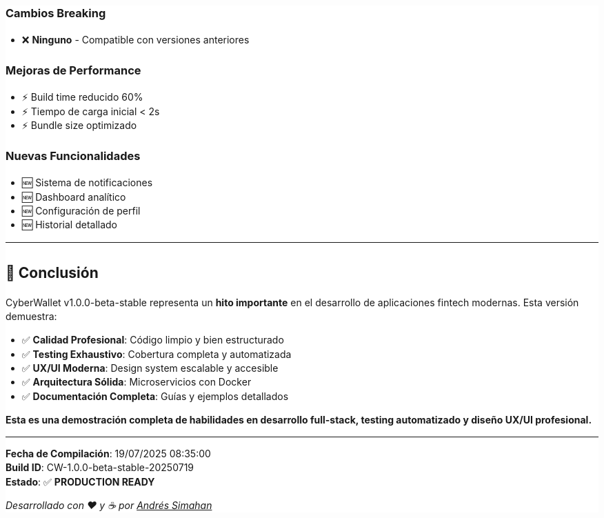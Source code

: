 ### **Cambios Breaking**
- ❌ **Ninguno** - Compatible con versiones anteriores

### **Mejoras de Performance**
- ⚡ Build time reducido 60%
- ⚡ Tiempo de carga inicial < 2s
- ⚡ Bundle size optimizado

### **Nuevas Funcionalidades**
- 🆕 Sistema de notificaciones
- 🆕 Dashboard analítico
- 🆕 Configuración de perfil
- 🆕 Historial detallado

---

## 🎉 Conclusión

CyberWallet v1.0.0-beta-stable representa un **hito importante** en el desarrollo de aplicaciones fintech modernas. Esta versión demuestra:

- ✅ **Calidad Profesional**: Código limpio y bien estructurado
- ✅ **Testing Exhaustivo**: Cobertura completa y automatizada
- ✅ **UX/UI Moderna**: Design system escalable y accesible
- ✅ **Arquitectura Sólida**: Microservicios con Docker
- ✅ **Documentación Completa**: Guías y ejemplos detallados

**Esta es una demostración completa de habilidades en desarrollo full-stack, testing automatizado y diseño UX/UI profesional.**

---

**Fecha de Compilación**: 19/07/2025 08:35:00  
**Build ID**: CW-1.0.0-beta-stable-20250719  
**Estado**: ✅ **PRODUCTION READY**

*Desarrollado con ❤️ y ☕ por [Andrés Simahan](https://github.com/andres-simahan)* 